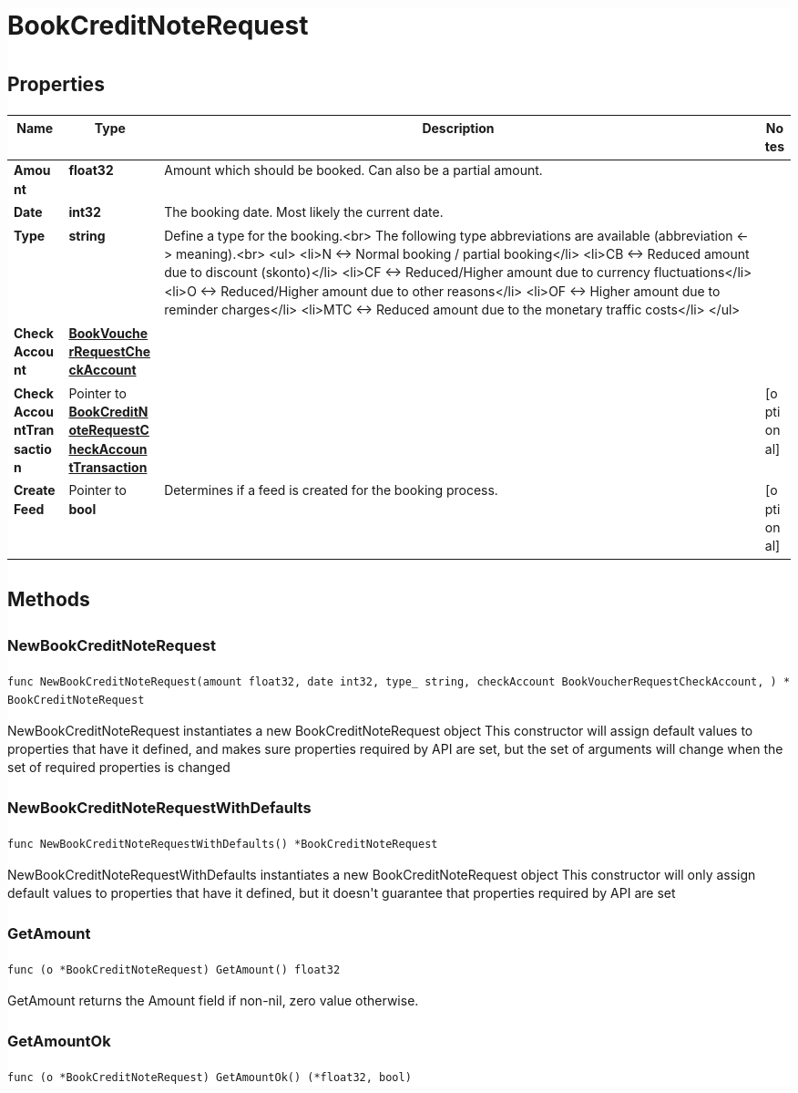 # BookCreditNoteRequest

## Properties

Name | Type | Description | Notes
------------ | ------------- | ------------- | -------------
**Amount** | **float32** | Amount which should be booked. Can also be a partial amount. | 
**Date** | **int32** | The booking date. Most likely the current date. | 
**Type** | **string** | Define a type for the booking.&lt;br&gt;      The following type abbreviations are available (abbreviation &lt;-&gt; meaning).&lt;br&gt;      &lt;ul&gt;      &lt;li&gt;N &lt;-&gt; Normal booking / partial booking&lt;/li&gt;      &lt;li&gt;CB &lt;-&gt; Reduced amount due to discount (skonto)&lt;/li&gt;      &lt;li&gt;CF &lt;-&gt; Reduced/Higher amount due to currency fluctuations&lt;/li&gt;      &lt;li&gt;O &lt;-&gt; Reduced/Higher amount due to other reasons&lt;/li&gt;      &lt;li&gt;OF &lt;-&gt; Higher amount due to reminder charges&lt;/li&gt;      &lt;li&gt;MTC &lt;-&gt; Reduced amount due to the monetary traffic costs&lt;/li&gt;      &lt;/ul&gt; | 
**CheckAccount** | [**BookVoucherRequestCheckAccount**](BookVoucherRequestCheckAccount.md) |  | 
**CheckAccountTransaction** | Pointer to [**BookCreditNoteRequestCheckAccountTransaction**](BookCreditNoteRequestCheckAccountTransaction.md) |  | [optional] 
**CreateFeed** | Pointer to **bool** | Determines if a feed is created for the booking process. | [optional] 

## Methods

### NewBookCreditNoteRequest

`func NewBookCreditNoteRequest(amount float32, date int32, type_ string, checkAccount BookVoucherRequestCheckAccount, ) *BookCreditNoteRequest`

NewBookCreditNoteRequest instantiates a new BookCreditNoteRequest object
This constructor will assign default values to properties that have it defined,
and makes sure properties required by API are set, but the set of arguments
will change when the set of required properties is changed

### NewBookCreditNoteRequestWithDefaults

`func NewBookCreditNoteRequestWithDefaults() *BookCreditNoteRequest`

NewBookCreditNoteRequestWithDefaults instantiates a new BookCreditNoteRequest object
This constructor will only assign default values to properties that have it defined,
but it doesn't guarantee that properties required by API are set

### GetAmount

`func (o *BookCreditNoteRequest) GetAmount() float32`

GetAmount returns the Amount field if non-nil, zero value otherwise.

### GetAmountOk

`func (o *BookCreditNoteRequest) GetAmountOk() (*float32, bool)`
